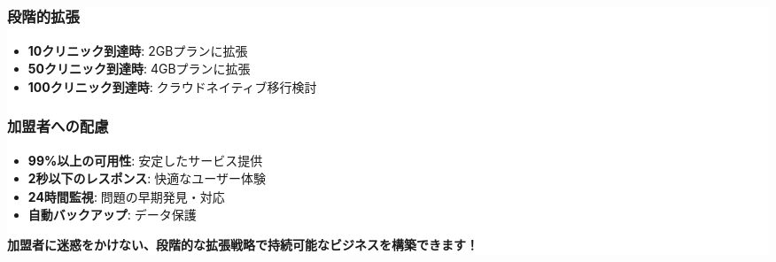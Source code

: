 ### 段階的拡張
- **10クリニック到達時**: 2GBプランに拡張
- **50クリニック到達時**: 4GBプランに拡張
- **100クリニック到達時**: クラウドネイティブ移行検討

### 加盟者への配慮
- **99%以上の可用性**: 安定したサービス提供
- **2秒以下のレスポンス**: 快適なユーザー体験
- **24時間監視**: 問題の早期発見・対応
- **自動バックアップ**: データ保護

**加盟者に迷惑をかけない、段階的な拡張戦略で持続可能なビジネスを構築できます！**


